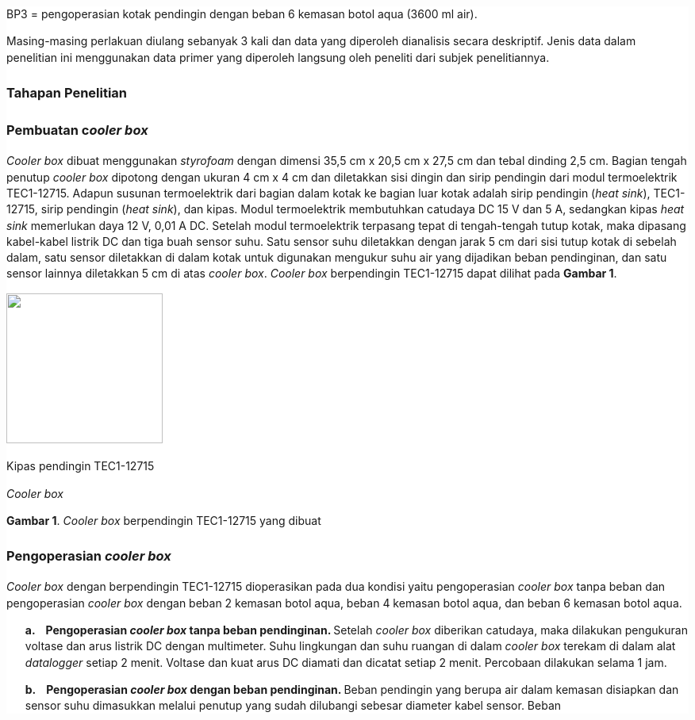 <p><span class="font5">BP3 = pengoperasian kotak pendingin dengan beban 6 kemasan botol aqua (3600 ml air).</span></p>
<p><span class="font5">Masing-masing perlakuan diulang sebanyak 3 kali dan data yang diperoleh dianalisis secara deskriptif. Jenis data dalam penelitian ini menggunakan data primer yang diperoleh langsung oleh peneliti dari subjek penelitiannya.</span></p>
<h3><a name="bookmark12"></a><span class="font5" style="font-weight:bold;"><a name="bookmark13"></a>Tahapan Penelitian</span><br><br><span class="font5" style="font-weight:bold;"><a name="bookmark14"></a>Pembuatan c</span><span class="font5" style="font-weight:bold;font-style:italic;">ooler box</span></h3>
<p><span class="font5" style="font-style:italic;">Cooler box</span><span class="font5"> dibuat menggunakan </span><span class="font5" style="font-style:italic;">styrofoam</span><span class="font5"> dengan dimensi 35,5 cm x 20,5 cm x 27,5 cm dan tebal dinding 2,5 cm. Bagian tengah penutup </span><span class="font5" style="font-style:italic;">cooler box </span><span class="font5">dipotong dengan ukuran 4 cm x 4 cm dan diletakkan sisi dingin dan sirip pendingin dari modul termoelektrik TEC1-12715. Adapun susunan termoelektrik dari bagian dalam kotak ke bagian luar kotak adalah sirip pendingin (</span><span class="font5" style="font-style:italic;">heat sink</span><span class="font5">), TEC1-12715, sirip pendingin (</span><span class="font5" style="font-style:italic;">heat sink</span><span class="font5">), dan kipas. Modul termoelektrik membutuhkan catudaya DC 15 V dan 5 A, sedangkan kipas </span><span class="font5" style="font-style:italic;">heat sink</span><span class="font5"> memerlukan daya 12 V, 0,01 A DC. Setelah modul termoelektrik terpasang tepat di tengah-tengah tutup kotak, maka dipasang kabel-kabel listrik DC dan tiga buah sensor suhu. Satu sensor suhu diletakkan dengan jarak 5 cm dari sisi tutup kotak di sebelah dalam, satu sensor diletakkan di dalam kotak untuk digunakan mengukur suhu air yang dijadikan beban pendinginan, dan satu sensor lainnya diletakkan 5 cm di atas </span><span class="font5" style="font-style:italic;">cooler box</span><span class="font5">. </span><span class="font5" style="font-style:italic;">Cooler box</span><span class="font5"> berpendingin TEC1-12715 dapat dilihat pada </span><span class="font5" style="font-weight:bold;">Gambar 1</span><span class="font5">.</span></p><img src="https://jurnal.harianregional.com/media/79613-1.jpg" alt="" style="width:148pt;height:142pt;">
<p><span class="font3">Kipas pendingin TEC1-12715</span></p>
<p><span class="font3" style="font-style:italic;">Cooler box</span></p>
<p><span class="font5" style="font-weight:bold;">Gambar 1</span><span class="font5">. </span><span class="font5" style="font-style:italic;">Cooler box</span><span class="font5"> berpendingin TEC1-12715 yang dibuat</span></p>
<h3><a name="bookmark15"></a><span class="font5" style="font-weight:bold;"><a name="bookmark16"></a>Pengoperasian </span><span class="font5" style="font-weight:bold;font-style:italic;">cooler box</span></h3>
<p><span class="font5" style="font-style:italic;">Cooler box</span><span class="font5"> dengan berpendingin TEC1-12715 dioperasikan pada dua kondisi yaitu pengoperasian </span><span class="font5" style="font-style:italic;">cooler box</span><span class="font5"> tanpa beban dan pengoperasian </span><span class="font5" style="font-style:italic;">cooler box</span><span class="font5"> dengan beban 2 kemasan botol aqua, beban 4 kemasan botol aqua, dan beban 6 kemasan botol aqua.</span></p>
<ul style="list-style:none;"><li>
<p><span class="font5" style="font-weight:bold;">a. &nbsp;&nbsp;&nbsp;Pengoperasian </span><span class="font5" style="font-weight:bold;font-style:italic;">cooler box</span><span class="font5" style="font-weight:bold;"> tanpa beban pendinginan. </span><span class="font5">Setelah </span><span class="font5" style="font-style:italic;">cooler box</span><span class="font5"> diberikan catudaya, maka dilakukan pengukuran voltase dan arus listrik DC dengan multimeter. Suhu lingkungan dan suhu ruangan di dalam </span><span class="font5" style="font-style:italic;">cooler box</span><span class="font5"> terekam di dalam alat </span><span class="font5" style="font-style:italic;">datalogger</span><span class="font5"> setiap 2 menit. Voltase dan kuat arus DC diamati dan dicatat setiap 2 menit. Percobaan dilakukan selama 1 jam.</span></p></li>
<li>
<p><span class="font5" style="font-weight:bold;">b. &nbsp;&nbsp;&nbsp;Pengoperasian </span><span class="font5" style="font-weight:bold;font-style:italic;">cooler box</span><span class="font5" style="font-weight:bold;"> dengan beban pendinginan. </span><span class="font5">Beban pendingin yang berupa air dalam kemasan disiapkan dan sensor suhu dimasukkan melalui penutup yang sudah dilubangi sebesar diameter kabel sensor. Beban</span></p></li></ul>
